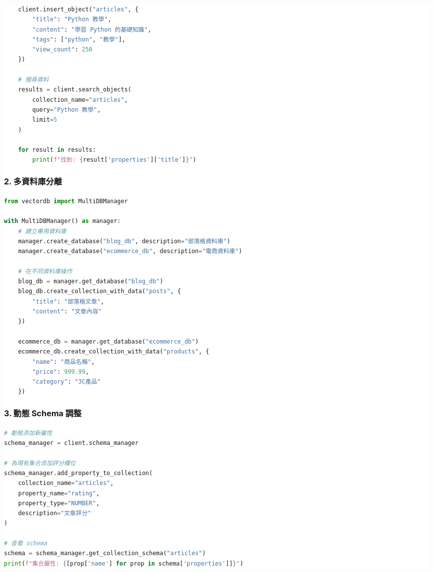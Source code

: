 ```python
    client.insert_object("articles", {
        "title": "Python 教學",
        "content": "學習 Python 的基礎知識",
        "tags": ["python", "教學"],
        "view_count": 250
    })
    
    # 搜尋資料
    results = client.search_objects(
        collection_name="articles",
        query="Python 教學",
        limit=5
    )
    
    for result in results:
        print(f"找到: {result['properties']['title']}")
```

### 2. 多資料庫分離

```python
from vectordb import MultiDBManager

with MultiDBManager() as manager:
    # 建立專用資料庫
    manager.create_database("blog_db", description="部落格資料庫")
    manager.create_database("ecommerce_db", description="電商資料庫")
    
    # 在不同資料庫操作
    blog_db = manager.get_database("blog_db")
    blog_db.create_collection_with_data("posts", {
        "title": "部落格文章",
        "content": "文章內容"
    })
    
    ecommerce_db = manager.get_database("ecommerce_db")
    ecommerce_db.create_collection_with_data("products", {
        "name": "商品名稱",
        "price": 999.99,
        "category": "3C產品"
    })
```

### 3. 動態 Schema 調整

```python
# 動態添加新屬性
schema_manager = client.schema_manager

# 為現有集合添加評分欄位
schema_manager.add_property_to_collection(
    collection_name="articles",
    property_name="rating",
    property_type="NUMBER",
    description="文章評分"
)

# 查看 schema
schema = schema_manager.get_collection_schema("articles")
print(f"集合屬性: {[prop['name'] for prop in schema['properties']]}")
```

